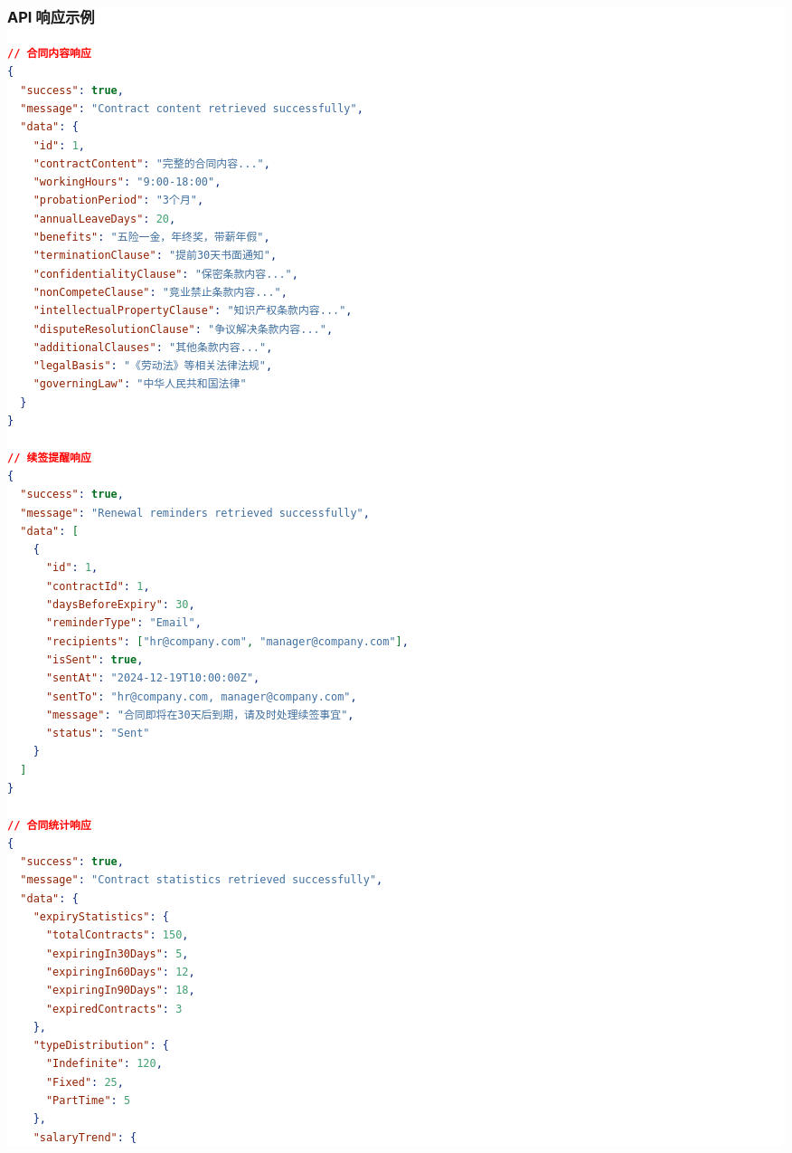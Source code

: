 ### **API 响应示例**

```json
// 合同内容响应
{
  "success": true,
  "message": "Contract content retrieved successfully",
  "data": {
    "id": 1,
    "contractContent": "完整的合同内容...",
    "workingHours": "9:00-18:00",
    "probationPeriod": "3个月",
    "annualLeaveDays": 20,
    "benefits": "五险一金，年终奖，带薪年假",
    "terminationClause": "提前30天书面通知",
    "confidentialityClause": "保密条款内容...",
    "nonCompeteClause": "竞业禁止条款内容...",
    "intellectualPropertyClause": "知识产权条款内容...",
    "disputeResolutionClause": "争议解决条款内容...",
    "additionalClauses": "其他条款内容...",
    "legalBasis": "《劳动法》等相关法律法规",
    "governingLaw": "中华人民共和国法律"
  }
}

// 续签提醒响应
{
  "success": true,
  "message": "Renewal reminders retrieved successfully",
  "data": [
    {
      "id": 1,
      "contractId": 1,
      "daysBeforeExpiry": 30,
      "reminderType": "Email",
      "recipients": ["hr@company.com", "manager@company.com"],
      "isSent": true,
      "sentAt": "2024-12-19T10:00:00Z",
      "sentTo": "hr@company.com, manager@company.com",
      "message": "合同即将在30天后到期，请及时处理续签事宜",
      "status": "Sent"
    }
  ]
}

// 合同统计响应
{
  "success": true,
  "message": "Contract statistics retrieved successfully",
  "data": {
    "expiryStatistics": {
      "totalContracts": 150,
      "expiringIn30Days": 5,
      "expiringIn60Days": 12,
      "expiringIn90Days": 18,
      "expiredContracts": 3
    },
    "typeDistribution": {
      "Indefinite": 120,
      "Fixed": 25,
      "PartTime": 5
    },
    "salaryTrend": {
```